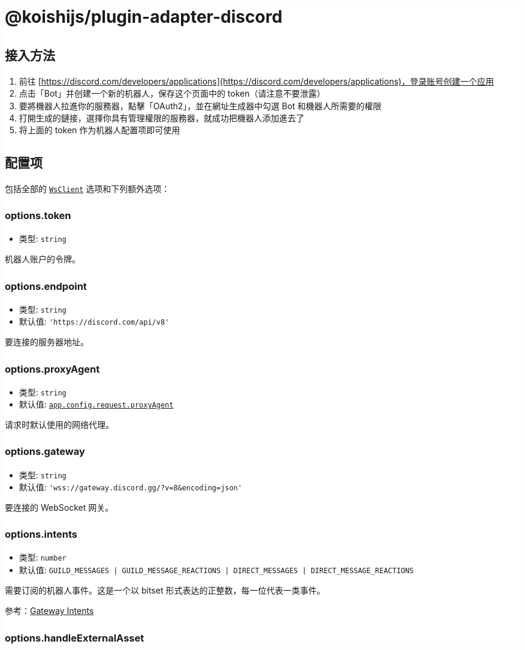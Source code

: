 # @koishijs/plugin-adapter-discord

## 接入方法

1. 前往 [https://discord.com/developers/applications](https://discord.com/developers/applications)，登录账号创建一个应用
2. 点击「Bot」并创建一个新的机器人，保存这个页面中的 token（请注意不要泄露）
3. 要將機器人拉進你的服務器，點擊「OAuth2」，並在網址生成器中勾選 Bot 和機器人所需要的權限
4. 打開生成的鏈接，選擇你具有管理權限的服務器，就成功把機器人添加進去了
5. 将上面的 token 作为机器人配置项即可使用

## 配置项

包括全部的 [`WsClient`](../../api/core/adapter.md#类-adapter-wsclient) 选项和下列额外选项：

### options.token

- 类型: `string`

机器人账户的令牌。

### options.endpoint

- 类型: `string`
- 默认值: `'https://discord.com/api/v8'`

要连接的服务器地址。

### options.proxyAgent

- 类型: `string`
- 默认值: [`app.config.request.proxyAgent`](../../api/core/app.md#options-request-proxyagent)

请求时默认使用的网络代理。

### options.gateway

- 类型: `string`
- 默认值: `'wss://gateway.discord.gg/?v=8&encoding=json'`

要连接的 WebSocket 网关。

### options.intents

- 类型: `number`
- 默认值: `GUILD_MESSAGES | GUILD_MESSAGE_REACTIONS | DIRECT_MESSAGES | DIRECT_MESSAGE_REACTIONS`

需要订阅的机器人事件。这是一个以 bitset 形式表达的正整数，每一位代表一类事件。

参考：[Gateway Intents](https://discord.com/developers/docs/topics/gateway#gateway-intents)

### options.handleExternalAsset
